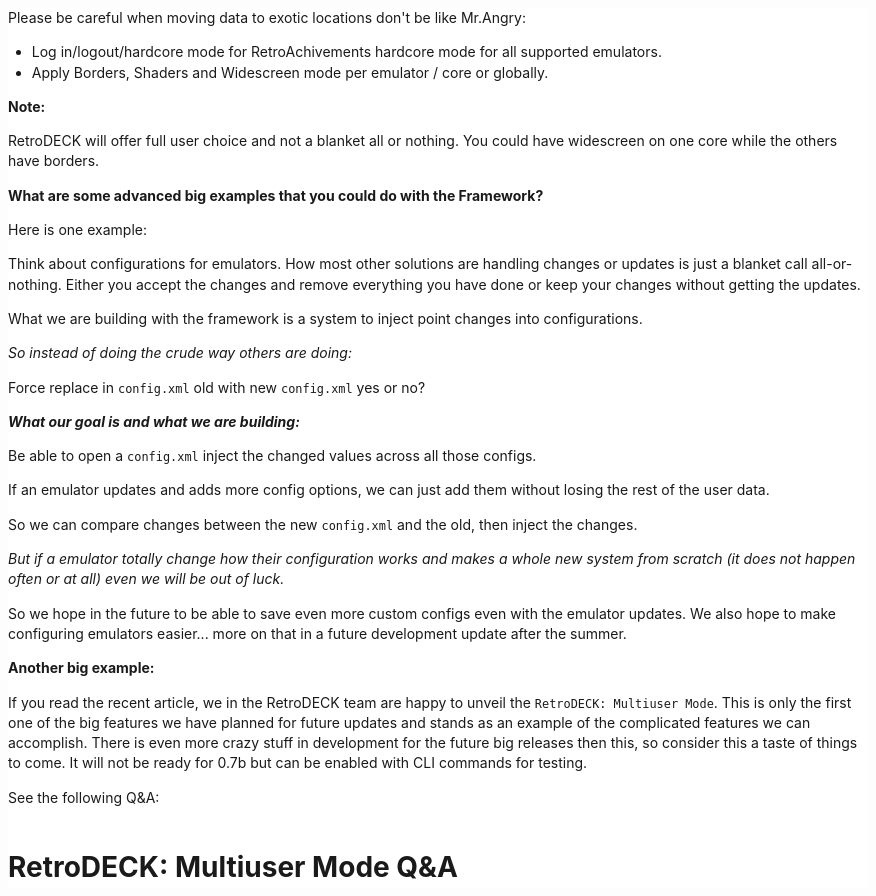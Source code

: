 Please be careful when moving data to exotic locations don't be like Mr.Angry:





* Log in/logout/hardcore mode for RetroAchivements hardcore mode for all supported emulators.
* Apply Borders, Shaders and Widescreen mode per emulator / core or globally.



**Note:**

RetroDECK will offer full user choice and not a blanket all or nothing. You could have widescreen on one core while the others have borders.

**What are some advanced big examples that you could do with the Framework?**

Here is one example:



Think about configurations for emulators. How most other solutions are handling changes or updates is just a blanket call all-or-nothing. Either you accept the changes and remove everything you have done or keep your changes without getting the updates.

What we are building with the framework is a system to inject point changes into configurations.



*So instead of doing the crude way others are doing:*

Force replace in `config.xml` old with new `config.xml` yes or no?



***What our goal is and what we are building:***

Be able to open a `config.xml` inject the changed values across all those configs.

If an emulator updates and adds more config options, we can just add them without losing the rest of the user data.

So we can compare changes between the new `config.xml` and the old, then inject the changes.

*But if a emulator totally change how their configuration works and makes a whole new system from scratch (it does not happen often or at all) even we will be out of luck.*

So we hope in the future to be able to save even more custom configs even with the emulator updates. We also hope to make configuring emulators easier... more on that in a future development update after the summer.



**Another big example:**

If you read the recent article, we in the RetroDECK team are happy to unveil the `RetroDECK: Multiuser Mode`. This is only the first one of the big features we have planned for future updates and stands as an example of the complicated features we can accomplish. There is even more crazy stuff in development for the future big releases then this, so consider this a taste of things to come. It will not be ready for 0.7b but can be enabled with CLI commands for testing.



See the following Q&A:

# RetroDECK: Multiuser Mode Q&A
